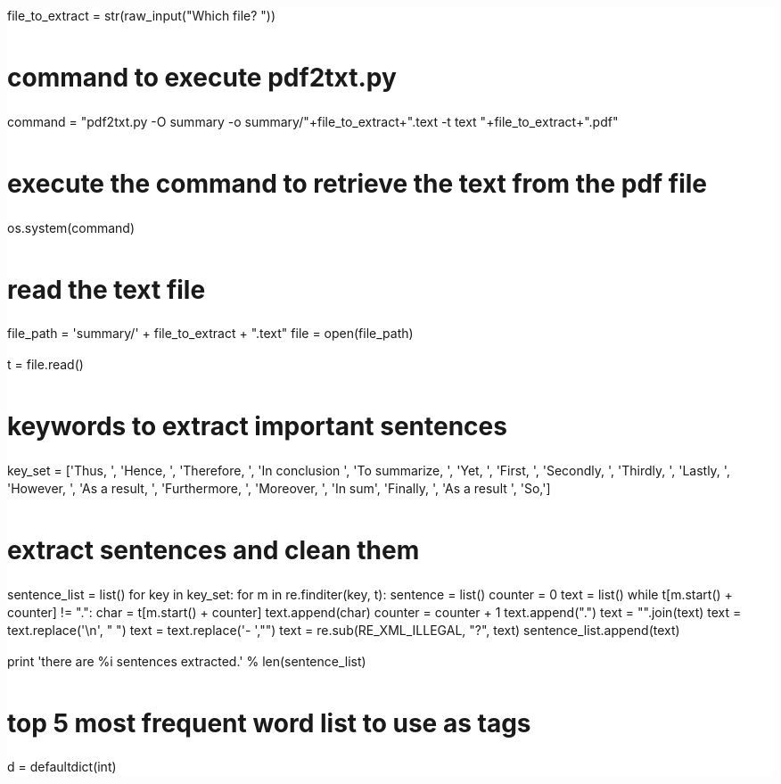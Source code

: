 file_to_extract = str(raw_input("Which file? "))

# command to execute pdf2txt.py
command = "pdf2txt.py -O summary -o summary/"+file_to_extract+".text  -t text "+file_to_extract+".pdf"

# execute the command to retrieve the text from the pdf file
os.system(command)

# read the text file
file_path = 'summary/' + file_to_extract + ".text"
file = open(file_path)

t = file.read()

# keywords to extract important sentences
key_set = ['Thus, ',
	'Hence, ', 
	'Therefore, ', 
	'In conclusion ', 
	'To summarize, ', 
	'Yet, ', 
	'First, ', 
	'Secondly, ', 
	'Thirdly, ', 
	'Lastly, ', 
	'However, ', 
	'As a result, ', 
	'Furthermore, ', 
	'Moreover, ', 
	'In sum', 
	'Finally, ',
	'As a result ',
	'So,']

# extract sentences and clean them
sentence_list = list()
for key in key_set:
	for m in re.finditer(key, t):
		sentence = list()
		counter = 0
		text = list()
		while t[m.start() + counter] != ".":
			char = t[m.start() + counter]
			text.append(char)
			counter = counter + 1
		text.append(".")
		text = "".join(text)
		text = text.replace('\n', " ")
		text = text.replace('- ',"")
		text = re.sub(RE_XML_ILLEGAL, "?", text)
		sentence_list.append(text)

print 'there are %i sentences extracted.' % len(sentence_list)

# top 5 most frequent word list to use as tags
d = defaultdict(int)